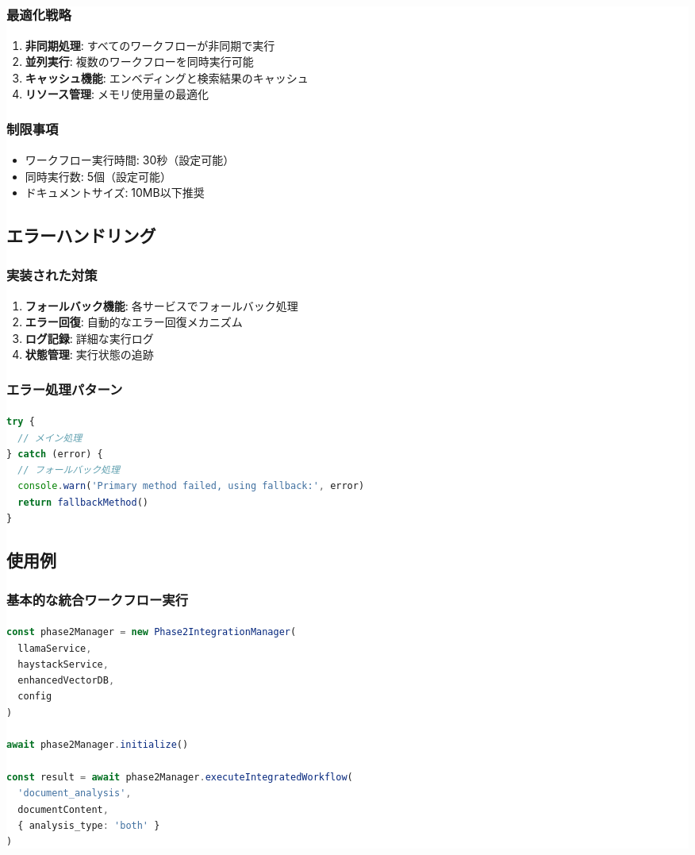 ### 最適化戦略
1. **非同期処理**: すべてのワークフローが非同期で実行
2. **並列実行**: 複数のワークフローを同時実行可能
3. **キャッシュ機能**: エンベディングと検索結果のキャッシュ
4. **リソース管理**: メモリ使用量の最適化

### 制限事項
- ワークフロー実行時間: 30秒（設定可能）
- 同時実行数: 5個（設定可能）
- ドキュメントサイズ: 10MB以下推奨

## エラーハンドリング

### 実装された対策
1. **フォールバック機能**: 各サービスでフォールバック処理
2. **エラー回復**: 自動的なエラー回復メカニズム
3. **ログ記録**: 詳細な実行ログ
4. **状態管理**: 実行状態の追跡

### エラー処理パターン
```typescript
try {
  // メイン処理
} catch (error) {
  // フォールバック処理
  console.warn('Primary method failed, using fallback:', error)
  return fallbackMethod()
}
```

## 使用例

### 基本的な統合ワークフロー実行
```typescript
const phase2Manager = new Phase2IntegrationManager(
  llamaService,
  haystackService,
  enhancedVectorDB,
  config
)

await phase2Manager.initialize()

const result = await phase2Manager.executeIntegratedWorkflow(
  'document_analysis',
  documentContent,
  { analysis_type: 'both' }
)
```
